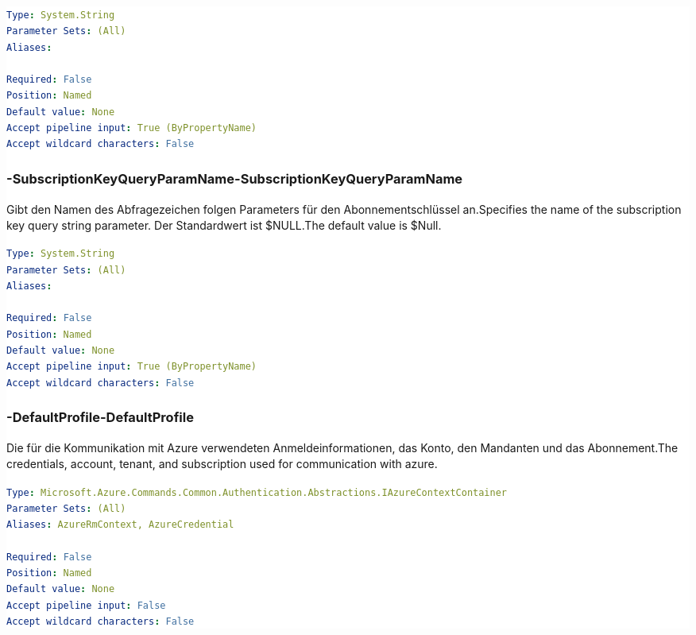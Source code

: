 ```yaml
Type: System.String
Parameter Sets: (All)
Aliases: 

Required: False
Position: Named
Default value: None
Accept pipeline input: True (ByPropertyName)
Accept wildcard characters: False
```

### <span data-ttu-id="4ed56-143">-SubscriptionKeyQueryParamName</span><span class="sxs-lookup"><span data-stu-id="4ed56-143">-SubscriptionKeyQueryParamName</span></span>
<span data-ttu-id="4ed56-144">Gibt den Namen des Abfragezeichen folgen Parameters für den Abonnementschlüssel an.</span><span class="sxs-lookup"><span data-stu-id="4ed56-144">Specifies the name of the subscription key query string parameter.</span></span>
<span data-ttu-id="4ed56-145">Der Standardwert ist $NULL.</span><span class="sxs-lookup"><span data-stu-id="4ed56-145">The default value is $Null.</span></span>

```yaml
Type: System.String
Parameter Sets: (All)
Aliases: 

Required: False
Position: Named
Default value: None
Accept pipeline input: True (ByPropertyName)
Accept wildcard characters: False
```

### <span data-ttu-id="4ed56-146">-DefaultProfile</span><span class="sxs-lookup"><span data-stu-id="4ed56-146">-DefaultProfile</span></span>
<span data-ttu-id="4ed56-147">Die für die Kommunikation mit Azure verwendeten Anmeldeinformationen, das Konto, den Mandanten und das Abonnement.</span><span class="sxs-lookup"><span data-stu-id="4ed56-147">The credentials, account, tenant, and subscription used for communication with azure.</span></span>

```yaml
Type: Microsoft.Azure.Commands.Common.Authentication.Abstractions.IAzureContextContainer
Parameter Sets: (All)
Aliases: AzureRmContext, AzureCredential

Required: False
Position: Named
Default value: None
Accept pipeline input: False
Accept wildcard characters: False
```

